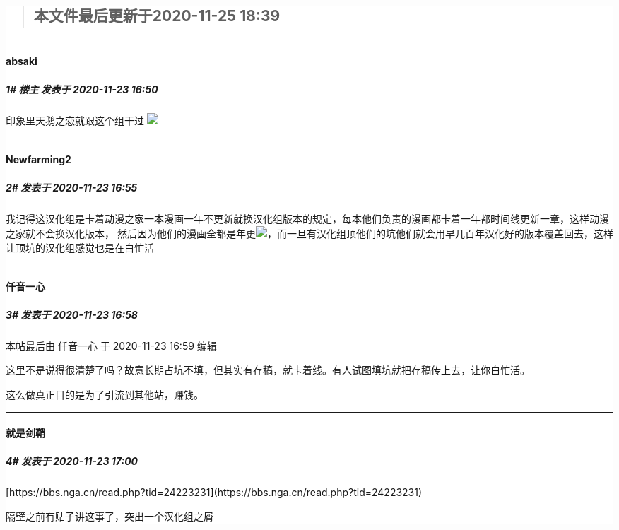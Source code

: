 > ## **本文件最后更新于2020-11-25 18:39** 



*****

####  absaki  
##### 1#       楼主       发表于 2020-11-23 16:50




印象里天鹅之恋就跟这个组干过
<img src="https://p.sda1.dev/0/89fcecedd16283a45355be733b6b2ed1/IMG_CMP_160398537.jpeg" referrerpolicy="no-referrer">







*****

####  Newfarming2  
##### 2#       发表于 2020-11-23 16:55




我记得这汉化组是卡着动漫之家一本漫画一年不更新就换汉化组版本的规定，每本他们负责的漫画都卡着一年都时间线更新一章，这样动漫之家就不会换汉化版本， 然后因为他们的漫画全都是年更<img src="https://static.saraba1st.com/image/smiley/face2017/067.png" referrerpolicy="no-referrer">，而一旦有汉化组顶他们的坑他们就会用早几百年汉化好的版本覆盖回去，这样让顶坑的汉化组感觉也是在白忙活







*****

####  仟音一心  
##### 3#       发表于 2020-11-23 16:58



 本帖最后由 仟音一心 于 2020-11-23 16:59 编辑 

这里不是说得很清楚了吗？故意长期占坑不填，但其实有存稿，就卡着线。有人试图填坑就把存稿传上去，让你白忙活。

这么做真正目的是为了引流到其他站，赚钱。







*****

####  就是剑鞘  
##### 4#       发表于 2020-11-23 17:00



[https://bbs.nga.cn/read.php?tid=24223231](https://bbs.nga.cn/read.php?tid=24223231)

隔壁之前有贴子讲这事了，突出一个汉化组之屑
